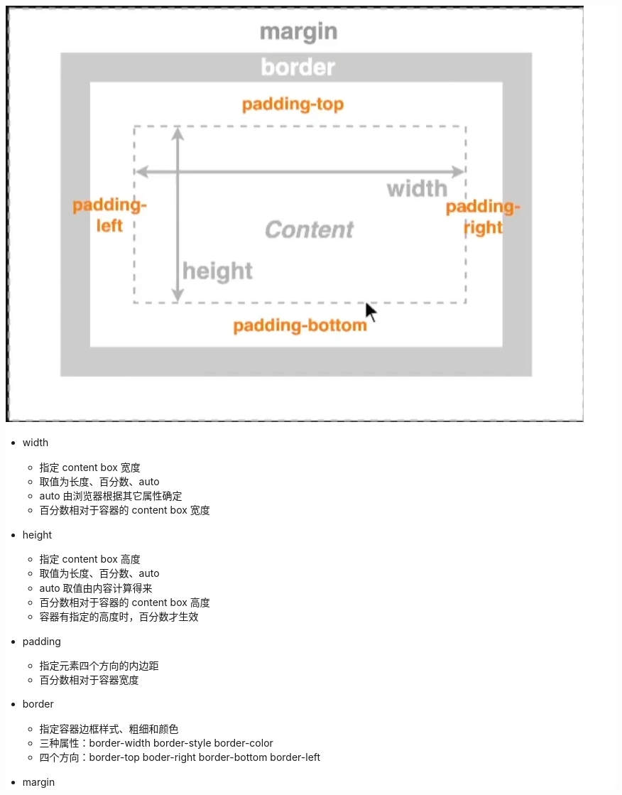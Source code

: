 ![](static/PDSmbQRtqoQlq1xPy9lcaiaxn0g.png)

- width

  - 指定 content box 宽度
  - 取值为长度、百分数、auto
  - auto 由浏览器根据其它属性确定
  - 百分数相对于容器的 content box 宽度
- height

  - 指定 content box 高度
  - 取值为长度、百分数、auto
  - auto 取值由内容计算得来
  - 百分数相对于容器的 content box 高度
  - 容器有指定的高度时，百分数才生效
- padding

  - 指定元素四个方向的内边距
  - 百分数相对于容器宽度
- border

  - 指定容器边框样式、粗细和颜色
  - 三种属性：border-width border-style border-color
  - 四个方向：border-top boder-right border-bottom border-left
- margin
